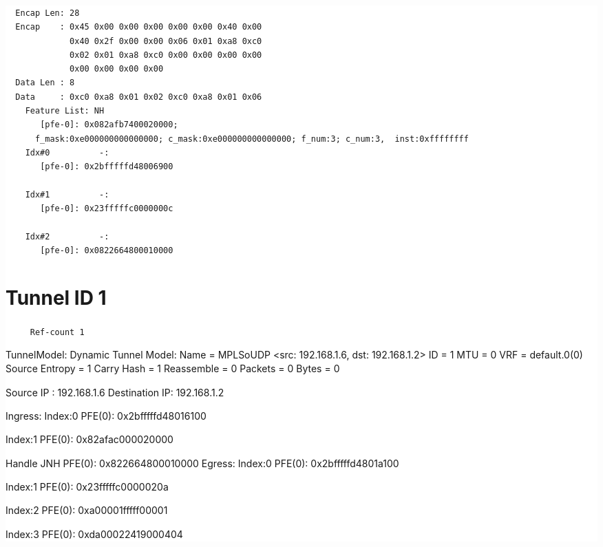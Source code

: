       Encap Len: 28
      Encap    : 0x45 0x00 0x00 0x00 0x00 0x00 0x40 0x00 
                 0x40 0x2f 0x00 0x00 0x06 0x01 0xa8 0xc0 
                 0x02 0x01 0xa8 0xc0 0x00 0x00 0x00 0x00 
                 0x00 0x00 0x00 0x00 
      Data Len : 8
      Data     : 0xc0 0xa8 0x01 0x02 0xc0 0xa8 0x01 0x06 
        Feature List: NH
           [pfe-0]: 0x082afb7400020000;
          f_mask:0xe000000000000000; c_mask:0xe000000000000000; f_num:3; c_num:3,  inst:0xffffffff
        Idx#0          -:
           [pfe-0]: 0x2bfffffd48006900

        Idx#1          -:
           [pfe-0]: 0x23fffffc0000000c

        Idx#2          -:
           [pfe-0]: 0x0822664800010000

Tunnel ID 1
==============
         Ref-count 1
TunnelModel:
Dynamic Tunnel Model:
         Name = MPLSoUDP <src: 192.168.1.6, dst: 192.168.1.2>
         ID   = 1
         MTU = 0
         VRF = default.0(0)
         Source Entropy = 1
         Carry Hash = 1
         Reassemble = 0
         Packets = 0 Bytes = 0

Source IP     : 192.168.1.6
Destination IP: 192.168.1.2

Ingress:
Index:0
  PFE(0): 0x2bfffffd48016100

Index:1
  PFE(0): 0x82afac000020000

Handle JNH
PFE(0): 0x822664800010000
Egress:
Index:0
  PFE(0): 0x2bfffffd4801a100

Index:1
  PFE(0): 0x23fffffc0000020a

Index:2
  PFE(0): 0xa00001fffff00001

Index:3
  PFE(0): 0xda00022419000404
